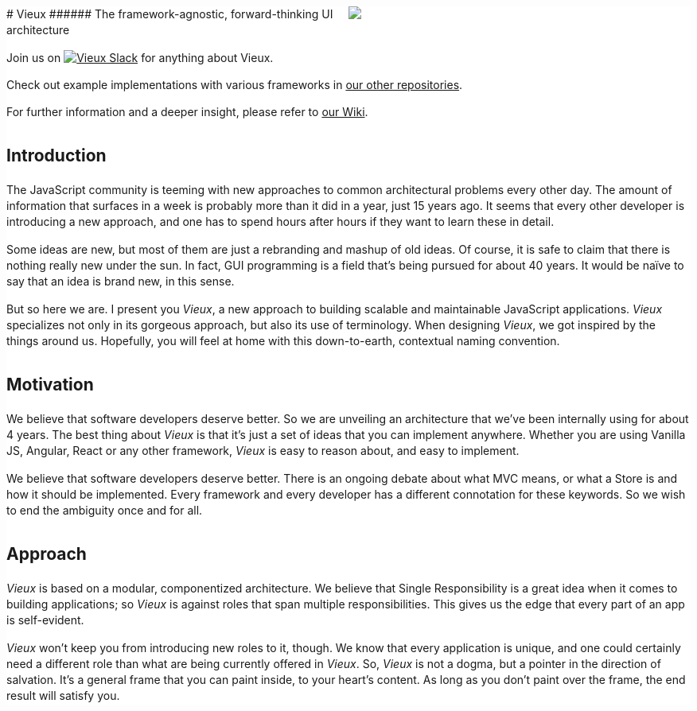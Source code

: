<img align="right" width="50%" src="https://cloud.githubusercontent.com/assets/698308/9088776/76309340-3b9a-11e5-8388-b53a5a4b082d.png"/>
# Vieux
###### The framework-agnostic, forward-thinking UI architecture

Join us on [![Vieux Slack](http://slack.vieuxjs.org/badge.svg)](http://slack.vieuxjs.org) for anything about Vieux.

Check out example implementations with various frameworks in [our other repositories](https://github.com/vieuxjs).

For further information and a deeper insight, please refer to [our Wiki](https://github.com/vieuxjs/vieux/wiki).

## Introduction
The JavaScript community is teeming with new approaches to common architectural problems every other day. The amount of information that surfaces in a week is probably more than it did in a year, just 15 years ago. It seems that every other developer is introducing a new approach, and one has to spend hours after hours if they want to learn these in detail.

Some ideas are new, but most of them are just a rebranding and mashup of old ideas. Of course, it is safe to claim that there is nothing really new under the sun. In fact, GUI programming is a field that’s being pursued for about 40 years. It would be naïve to say that an idea is brand new, in this sense.

But so here we are. I present you *Vieux*, a new approach to building scalable and maintainable JavaScript applications. *Vieux* specializes not only in its gorgeous approach, but also its use of terminology. When designing *Vieux*, we got inspired by the things around us. Hopefully, you will feel at home with this down-to-earth, contextual naming convention.

## Motivation
We believe that software developers deserve better. So we are unveiling an architecture that we’ve been internally using for about 4 years. The best thing about *Vieux* is that it’s just a set of ideas that you can implement anywhere. Whether you are using Vanilla JS, Angular, React or any other framework, *Vieux* is easy to reason about, and easy to implement.

We believe that software developers deserve better. There is an ongoing debate about what MVC means, or what a Store is and how it should be implemented. Every framework and every developer has a different connotation for these keywords. So we wish to end the ambiguity once and for all.

## Approach
*Vieux* is based on a modular, componentized architecture. We believe that Single Responsibility is a great idea when it comes to building applications; so *Vieux* is against roles that span multiple responsibilities. This gives us the edge that every part of an app is self-evident.

*Vieux* won’t keep you from introducing new roles to it, though. We know that every application is unique, and one could certainly need a different role than what are being currently offered in *Vieux*. So, *Vieux* is not a dogma, but a pointer in the direction of salvation. It’s a general frame that you can paint inside, to your heart’s content. As long as you don’t paint over the frame, the end result will satisfy you.
